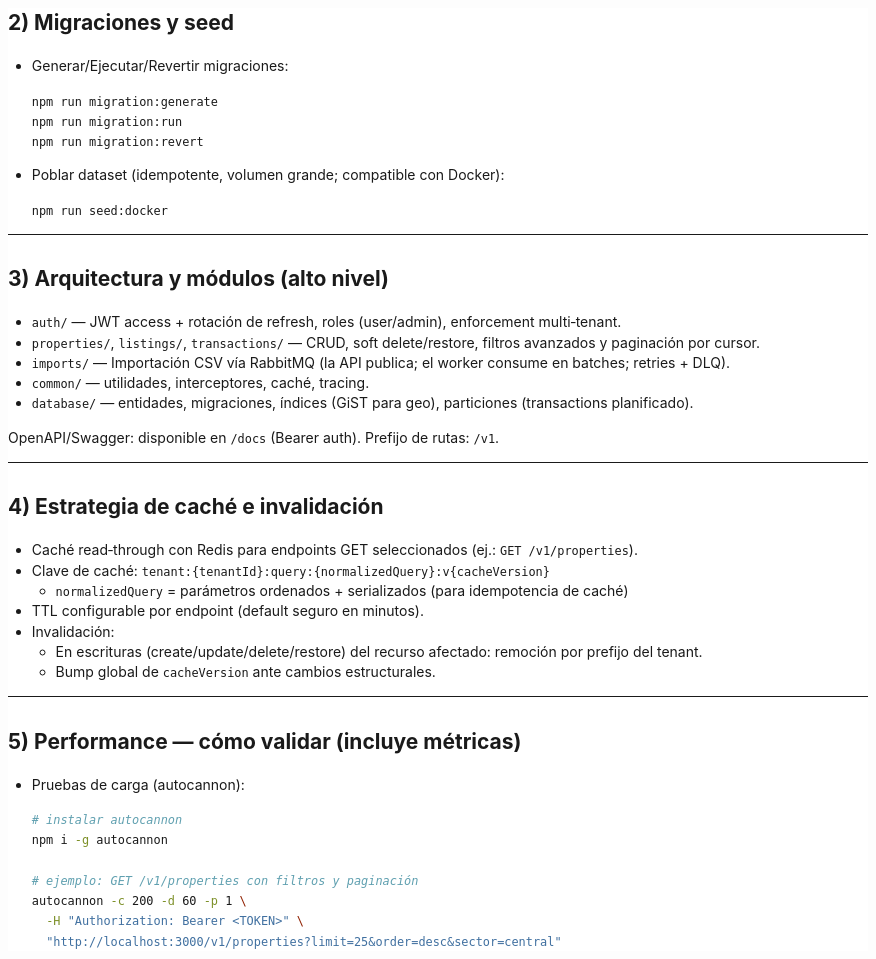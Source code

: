
## 2) Migraciones y seed

- Generar/Ejecutar/Revertir migraciones:
  ```bash
  npm run migration:generate
  npm run migration:run
  npm run migration:revert
  ```
- Poblar dataset (idempotente, volumen grande; compatible con Docker):
  ```bash
  npm run seed:docker
  ```

---

## 3) Arquitectura y módulos (alto nivel)

- `auth/` — JWT access + rotación de refresh, roles (user/admin), enforcement multi‑tenant.
- `properties/`, `listings/`, `transactions/` — CRUD, soft delete/restore, filtros avanzados y paginación por cursor.
- `imports/` — Importación CSV vía RabbitMQ (la API publica; el worker consume en batches; retries + DLQ).
- `common/` — utilidades, interceptores, caché, tracing.
- `database/` — entidades, migraciones, índices (GiST para geo), particiones (transactions planificado).

OpenAPI/Swagger: disponible en `/docs` (Bearer auth). Prefijo de rutas: `/v1`.

---

## 4) Estrategia de caché e invalidación

- Caché read‑through con Redis para endpoints GET seleccionados (ej.: `GET /v1/properties`).
- Clave de caché: `tenant:{tenantId}:query:{normalizedQuery}:v{cacheVersion}`
  - `normalizedQuery` = parámetros ordenados + serializados (para idempotencia de caché)
- TTL configurable por endpoint (default seguro en minutos).
- Invalidación:
  - En escrituras (create/update/delete/restore) del recurso afectado: remoción por prefijo del tenant.
  - Bump global de `cacheVersion` ante cambios estructurales.

---

## 5) Performance — cómo validar (incluye métricas)

- Pruebas de carga (autocannon):

  ```bash
  # instalar autocannon
  npm i -g autocannon

  # ejemplo: GET /v1/properties con filtros y paginación
  autocannon -c 200 -d 60 -p 1 \
    -H "Authorization: Bearer <TOKEN>" \
    "http://localhost:3000/v1/properties?limit=25&order=desc&sector=central"
  ```
